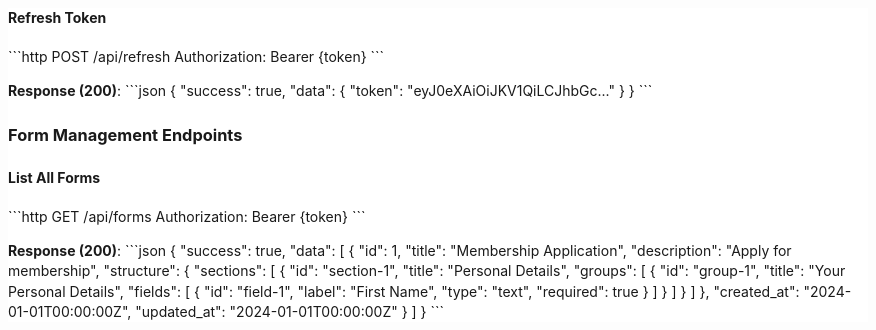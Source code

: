 #### Refresh Token
\`\`\`http
POST /api/refresh
Authorization: Bearer {token}
\`\`\`

**Response (200)**:
\`\`\`json
{
  "success": true,
  "data": {
    "token": "eyJ0eXAiOiJKV1QiLCJhbGc..."
  }
}
\`\`\`

### Form Management Endpoints

#### List All Forms
\`\`\`http
GET /api/forms
Authorization: Bearer {token}
\`\`\`

**Response (200)**:
\`\`\`json
{
  "success": true,
  "data": [
    {
      "id": 1,
      "title": "Membership Application",
      "description": "Apply for membership",
      "structure": {
        "sections": [
          {
            "id": "section-1",
            "title": "Personal Details",
            "groups": [
              {
                "id": "group-1",
                "title": "Your Personal Details",
                "fields": [
                  {
                    "id": "field-1",
                    "label": "First Name",
                    "type": "text",
                    "required": true
                  }
                ]
              }
            ]
          }
        ]
      },
      "created_at": "2024-01-01T00:00:00Z",
      "updated_at": "2024-01-01T00:00:00Z"
    }
  ]
}
\`\`\`
